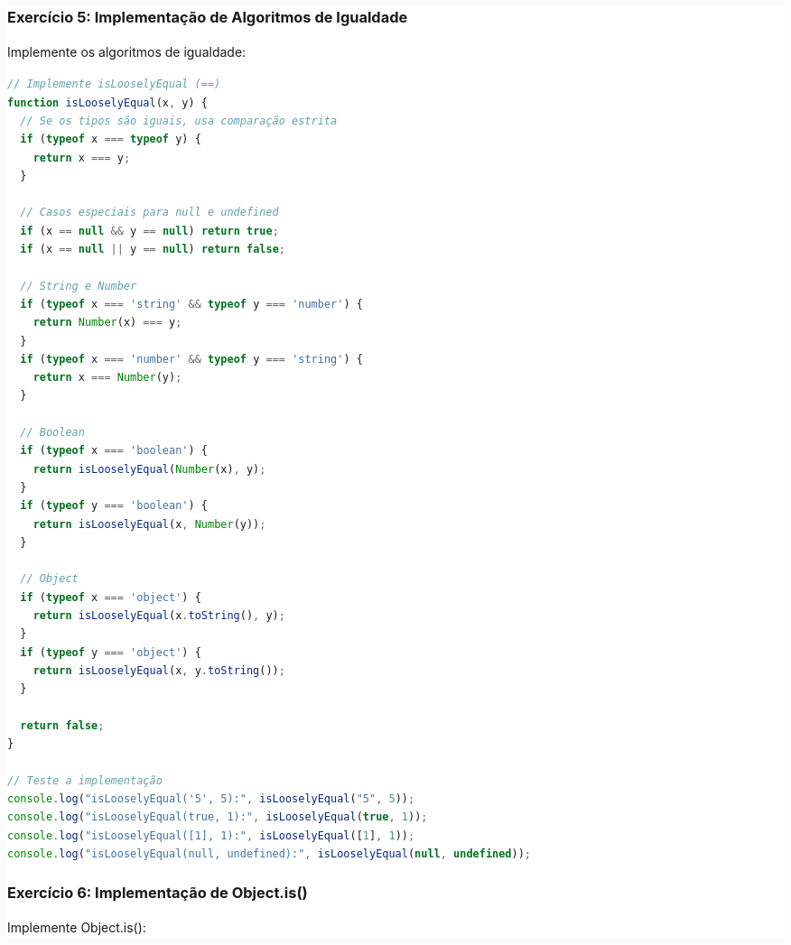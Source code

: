 ### Exercício 5: Implementação de Algoritmos de Igualdade
Implemente os algoritmos de igualdade:

```javascript
// Implemente isLooselyEqual (==)
function isLooselyEqual(x, y) {
  // Se os tipos são iguais, usa comparação estrita
  if (typeof x === typeof y) {
    return x === y;
  }
  
  // Casos especiais para null e undefined
  if (x == null && y == null) return true;
  if (x == null || y == null) return false;
  
  // String e Number
  if (typeof x === 'string' && typeof y === 'number') {
    return Number(x) === y;
  }
  if (typeof x === 'number' && typeof y === 'string') {
    return x === Number(y);
  }
  
  // Boolean
  if (typeof x === 'boolean') {
    return isLooselyEqual(Number(x), y);
  }
  if (typeof y === 'boolean') {
    return isLooselyEqual(x, Number(y));
  }
  
  // Object
  if (typeof x === 'object') {
    return isLooselyEqual(x.toString(), y);
  }
  if (typeof y === 'object') {
    return isLooselyEqual(x, y.toString());
  }
  
  return false;
}

// Teste a implementação
console.log("isLooselyEqual('5', 5):", isLooselyEqual("5", 5));
console.log("isLooselyEqual(true, 1):", isLooselyEqual(true, 1));
console.log("isLooselyEqual([1], 1):", isLooselyEqual([1], 1));
console.log("isLooselyEqual(null, undefined):", isLooselyEqual(null, undefined));
```

### Exercício 6: Implementação de Object.is()
Implemente Object.is():
